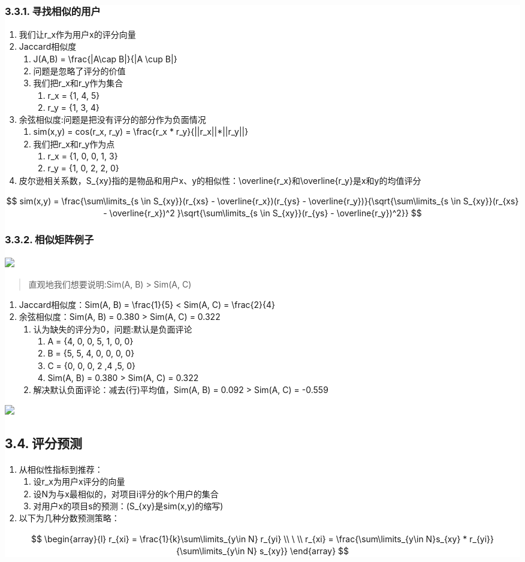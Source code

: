 ### 3.3.1. 寻找相似的用户

1. 我们让r_x作为用户x的评分向量
2. Jaccard相似度
   1. J(A,B) = \frac{|A\cap B|}{|A \cup B|}
   2. 问题是忽略了评分的价值
   3. 我们把r_x和r_y作为集合
      1. r_x = \{1, 4, 5\}
      2. r_y = \{1, 3, 4\}
3. 余弦相似度:问题是把没有评分的部分作为负面情况
   1. sim(x,y) = cos(r_x, r_y) = \frac{r_x * r_y}{||r_x||*||r_y||}
   2. 我们把r_x和r_y作为点
      1. r_x = \{1, 0, 0, 1, 3\}
      2. r_y = \{1, 0, 2, 2, 0\}
4. 皮尔逊相关系数，S_{xy}指的是物品和用户x、y的相似性：\overline{r_x}和\overline{r_y}是x和y的均值评分

$$
sim(x,y) = \frac{\sum\limits_{s \in S_{xy}}(r_{xs} - \overline{r_x})(r_{ys} - \overline{r_y})}{\sqrt{\sum\limits_{s \in S_{xy}}(r_{xs} - \overline{r_x})^2 }\sqrt{\sum\limits_{s \in S_{xy}}(r_{ys} - \overline{r_y})^2}}
$$

### 3.3.2. 相似矩阵例子

![](https://spricoder.oss-cn-shanghai.aliyuncs.com/2020-Big-data-analysis/img/lec8/7.png)

> 直观地我们想要说明:Sim(A, B) > Sim(A, C)

1. Jaccard相似度：Sim(A, B) = \frac{1}{5} < Sim(A, C) = \frac{2}{4}
2. 余弦相似度：Sim(A, B) = 0.380 > Sim(A, C) = 0.322
   1. 认为缺失的评分为0，问题:默认是负面评论
      1. A = {4, 0, 0, 5, 1, 0, 0}
      2. B = {5, 5, 4, 0, 0, 0, 0}
      3. C = {0, 0, 0, 2 ,4 ,5, 0}
      4. Sim(A, B) = 0.380 > Sim(A, C) = 0.322
   2. 解决默认负面评论：减去(行)平均值，Sim(A, B) = 0.092 > Sim(A, C) = -0.559

![](https://spricoder.oss-cn-shanghai.aliyuncs.com/2020-Big-data-analysis/img/lec8/8.png)

## 3.4. 评分预测

1. 从相似性指标到推荐：
   1. 设r_x为用户x评分的向量
   2. 设N为与x最相似的，对项目i评分的k个用户的集合
   3. 对用户x的项目s的预测：(S_{xy}是sim(x,y)的缩写)
2. 以下为几种分数预测策略：

$$
\begin{array}{l}
   r_{xi} = \frac{1}{k}\sum\limits_{y\in N} r_{yi} \\
   \ \\
   r_{xi} = \frac{\sum\limits_{y\in N}s_{xy} * r_{yi}}{\sum\limits_{y\in N} s_{xy}}
\end{array}
$$
